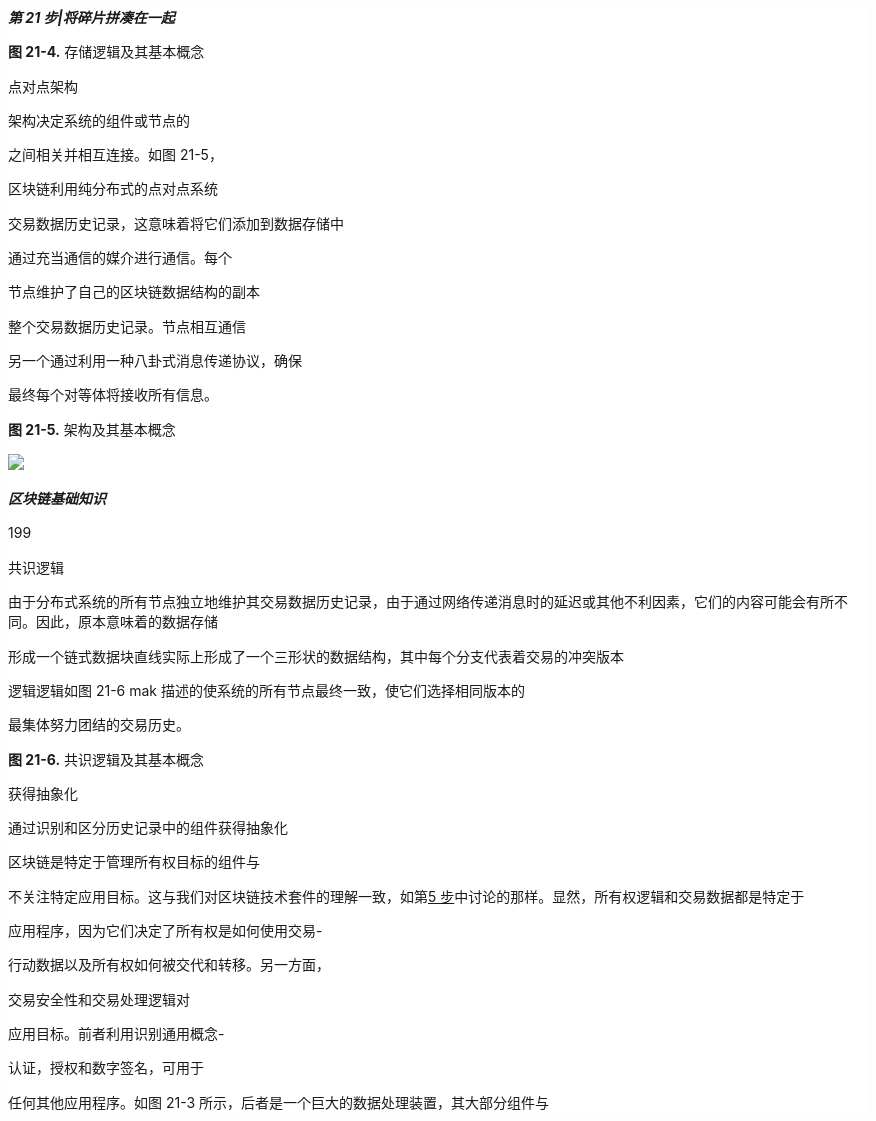 ***第 21 步|将碎片拼凑在一起***

**图 21-4\.** 存储逻辑及其基本概念

点对点架构

架构决定系统的组件或节点的

之间相关并相互连接。如图 21-5，

区块链利用纯分布式的点对点系统

交易数据历史记录，这意味着将它们添加到数据存储中

通过充当通信的媒介进行通信。每个

节点维护了自己的区块链数据结构的副本

整个交易数据历史记录。节点相互通信

另一个通过利用一种八卦式消息传递协议，确保

最终每个对等体将接收所有信息。

**图 21-5.** 架构及其基本概念

![](img/index-198_1.png)

***区块链基础知识***

199

共识逻辑

由于分布式系统的所有节点独立地维护其交易数据历史记录，由于通过网络传递消息时的延迟或其他不利因素，它们的内容可能会有所不同。因此，原本意味着的数据存储

形成一个链式数据块直线实际上形成了一个三形状的数据结构，其中每个分支代表着交易的冲突版本

逻辑逻辑如图 21-6 mak 描述的使系统的所有节点最终一致，使它们选择相同版本的

最集体努力团结的交易历史。

**图 21-6.** 共识逻辑及其基本概念

获得抽象化

通过识别和区分历史记录中的组件获得抽象化

区块链是特定于管理所有权目标的组件与

不关注特定应用目标。这与我们对区块链技术套件的理解一致，如第[5 步](http://dx.doi.org/10.1007/978-1-4842-2604-9_5)中讨论的那样。显然，所有权逻辑和交易数据都是特定于

应用程序，因为它们决定了所有权是如何使用交易-

行动数据以及所有权如何被交代和转移。另一方面，

交易安全性和交易处理逻辑对

应用目标。前者利用识别通用概念-

认证，授权和数字签名，可用于

任何其他应用程序。如图 21-3 所示，后者是一个巨大的数据处理装置，其大部分组件与
